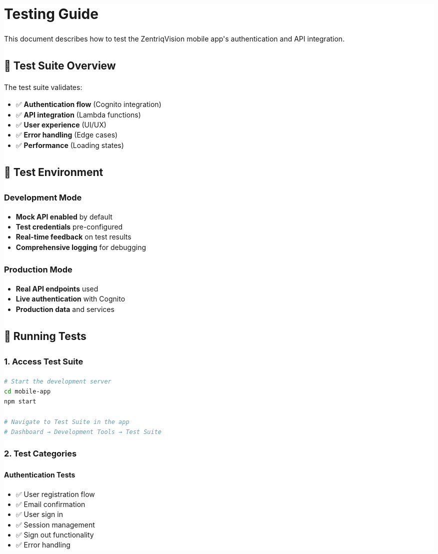 # Testing Guide

This document describes how to test the ZentriqVision mobile app's authentication and API integration.

## 🧪 Test Suite Overview

The test suite validates:
- ✅ **Authentication flow** (Cognito integration)
- ✅ **API integration** (Lambda functions)
- ✅ **User experience** (UI/UX)
- ✅ **Error handling** (Edge cases)
- ✅ **Performance** (Loading states)

## 🎯 Test Environment

### Development Mode
- **Mock API enabled** by default
- **Test credentials** pre-configured
- **Real-time feedback** on test results
- **Comprehensive logging** for debugging

### Production Mode
- **Real API endpoints** used
- **Live authentication** with Cognito
- **Production data** and services

## 🚀 Running Tests

### 1. Access Test Suite
```bash
# Start the development server
cd mobile-app
npm start

# Navigate to Test Suite in the app
# Dashboard → Development Tools → Test Suite
```

### 2. Test Categories

#### **Authentication Tests**
- ✅ User registration flow
- ✅ Email confirmation
- ✅ User sign in
- ✅ Session management
- ✅ Sign out functionality
- ✅ Error handling
